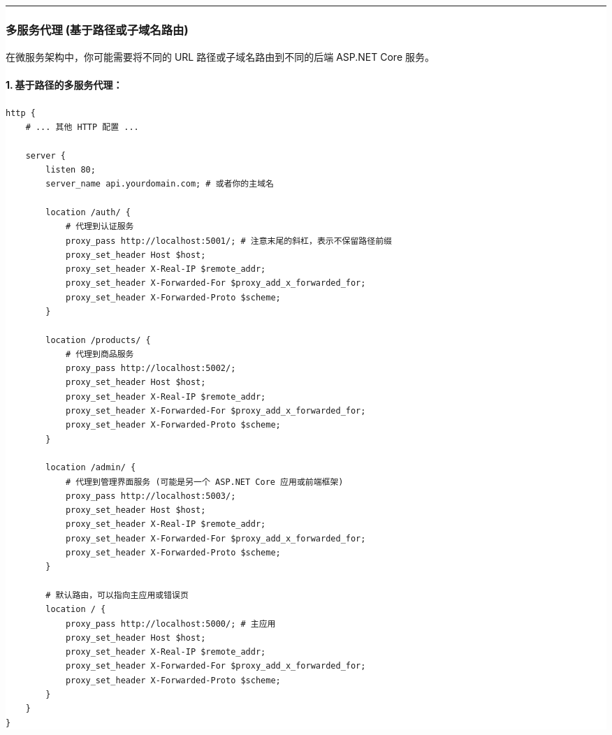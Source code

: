 -----

### 多服务代理 (基于路径或子域名路由)

在微服务架构中，你可能需要将不同的 URL 路径或子域名路由到不同的后端 ASP.NET Core 服务。

#### 1\. 基于路径的多服务代理：

```nginx
http {
    # ... 其他 HTTP 配置 ...

    server {
        listen 80;
        server_name api.yourdomain.com; # 或者你的主域名

        location /auth/ {
            # 代理到认证服务
            proxy_pass http://localhost:5001/; # 注意末尾的斜杠，表示不保留路径前缀
            proxy_set_header Host $host;
            proxy_set_header X-Real-IP $remote_addr;
            proxy_set_header X-Forwarded-For $proxy_add_x_forwarded_for;
            proxy_set_header X-Forwarded-Proto $scheme;
        }

        location /products/ {
            # 代理到商品服务
            proxy_pass http://localhost:5002/;
            proxy_set_header Host $host;
            proxy_set_header X-Real-IP $remote_addr;
            proxy_set_header X-Forwarded-For $proxy_add_x_forwarded_for;
            proxy_set_header X-Forwarded-Proto $scheme;
        }

        location /admin/ {
            # 代理到管理界面服务 (可能是另一个 ASP.NET Core 应用或前端框架)
            proxy_pass http://localhost:5003/;
            proxy_set_header Host $host;
            proxy_set_header X-Real-IP $remote_addr;
            proxy_set_header X-Forwarded-For $proxy_add_x_forwarded_for;
            proxy_set_header X-Forwarded-Proto $scheme;
        }

        # 默认路由，可以指向主应用或错误页
        location / {
            proxy_pass http://localhost:5000/; # 主应用
            proxy_set_header Host $host;
            proxy_set_header X-Real-IP $remote_addr;
            proxy_set_header X-Forwarded-For $proxy_add_x_forwarded_for;
            proxy_set_header X-Forwarded-Proto $scheme;
        }
    }
}
```
